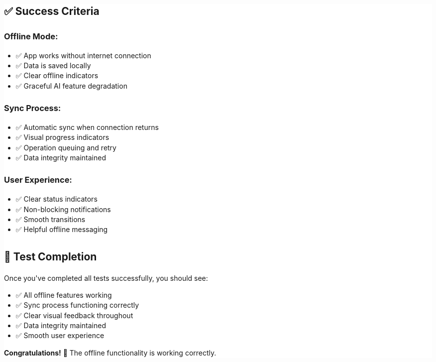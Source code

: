 ## ✅ Success Criteria

### **Offline Mode:**
- ✅ App works without internet connection
- ✅ Data is saved locally
- ✅ Clear offline indicators
- ✅ Graceful AI feature degradation

### **Sync Process:**
- ✅ Automatic sync when connection returns
- ✅ Visual progress indicators
- ✅ Operation queuing and retry
- ✅ Data integrity maintained

### **User Experience:**
- ✅ Clear status indicators
- ✅ Non-blocking notifications
- ✅ Smooth transitions
- ✅ Helpful offline messaging

## 🎉 Test Completion

Once you've completed all tests successfully, you should see:
- ✅ All offline features working
- ✅ Sync process functioning correctly
- ✅ Clear visual feedback throughout
- ✅ Data integrity maintained
- ✅ Smooth user experience

**Congratulations!** 🎉 The offline functionality is working correctly. 